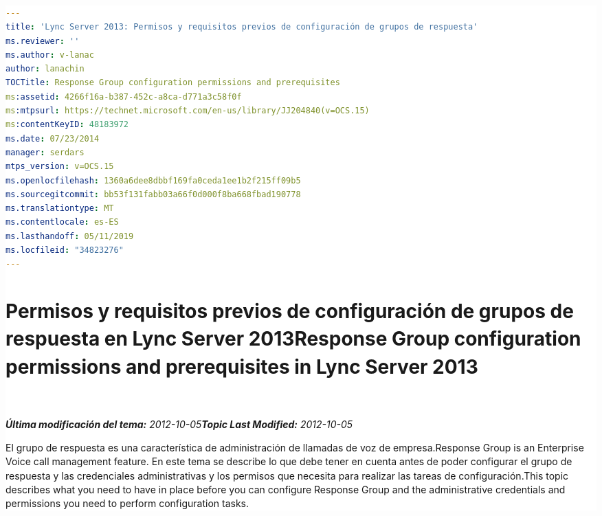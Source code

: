 ```yaml
---
title: 'Lync Server 2013: Permisos y requisitos previos de configuración de grupos de respuesta'
ms.reviewer: ''
ms.author: v-lanac
author: lanachin
TOCTitle: Response Group configuration permissions and prerequisites
ms:assetid: 4266f16a-b387-452c-a8ca-d771a3c58f0f
ms:mtpsurl: https://technet.microsoft.com/en-us/library/JJ204840(v=OCS.15)
ms:contentKeyID: 48183972
ms.date: 07/23/2014
manager: serdars
mtps_version: v=OCS.15
ms.openlocfilehash: 1360a6dee8dbbf169fa0ceda1ee1b2f215ff09b5
ms.sourcegitcommit: bb53f131fabb03a66f0d000f8ba668fbad190778
ms.translationtype: MT
ms.contentlocale: es-ES
ms.lasthandoff: 05/11/2019
ms.locfileid: "34823276"
---
```

<div data-xmlns="http://www.w3.org/1999/xhtml">

<div class="topic" data-xmlns="http://www.w3.org/1999/xhtml" data-msxsl="urn:schemas-microsoft-com:xslt" data-cs="http://msdn.microsoft.com/en-us/">

<div data-asp="http://msdn2.microsoft.com/asp">

# <a name="response-group-configuration-permissions-and-prerequisites-in-lync-server-2013"></a><span data-ttu-id="a405c-102">Permisos y requisitos previos de configuración de grupos de respuesta en Lync Server 2013</span><span class="sxs-lookup"><span data-stu-id="a405c-102">Response Group configuration permissions and prerequisites in Lync Server 2013</span></span>

</div>

<div id="mainSection">

<div id="mainBody">

<span> </span>

<span data-ttu-id="a405c-103">_**Última modificación del tema:** 2012-10-05_</span><span class="sxs-lookup"><span data-stu-id="a405c-103">_**Topic Last Modified:** 2012-10-05_</span></span>

<span data-ttu-id="a405c-104">El grupo de respuesta es una característica de administración de llamadas de voz de empresa.</span><span class="sxs-lookup"><span data-stu-id="a405c-104">Response Group is an Enterprise Voice call management feature.</span></span> <span data-ttu-id="a405c-105">En este tema se describe lo que debe tener en cuenta antes de poder configurar el grupo de respuesta y las credenciales administrativas y los permisos que necesita para realizar las tareas de configuración.</span><span class="sxs-lookup"><span data-stu-id="a405c-105">This topic describes what you need to have in place before you can configure Response Group and the administrative credentials and permissions you need to perform configuration tasks.</span></span>
